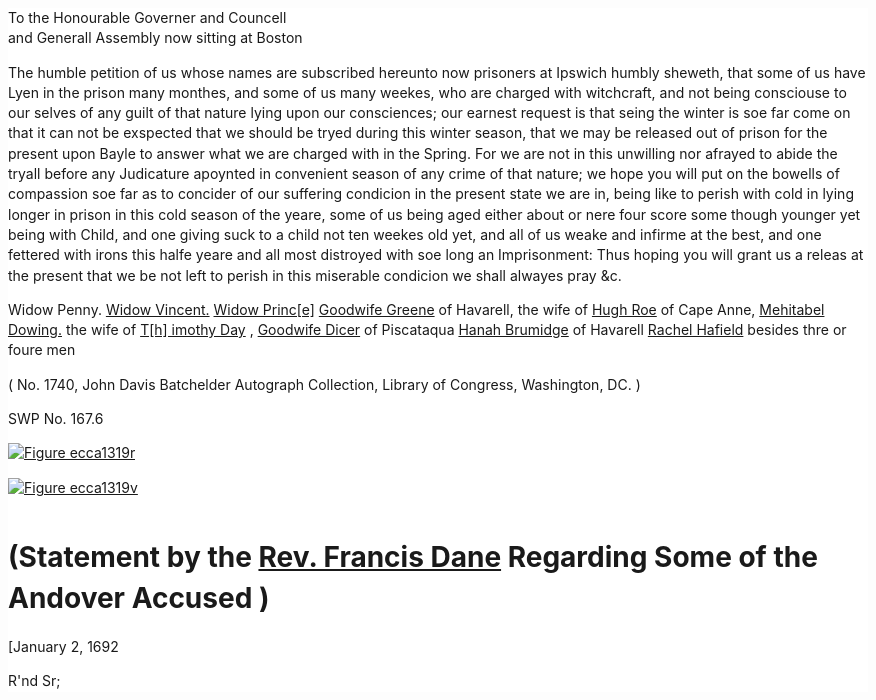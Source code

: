 To the Honourable Governer and Councell  
and Generall Assembly now sitting  at Boston 

The humble petition of us whose names are subscribed hereunto now prisoners at Ipswich humbly sheweth, that some of us have Lyen in the prison many monthes, and some of us many weekes, who are charged with witchcraft, and not being consciouse to our selves of  any guilt of that nature lying upon our consciences; our earnest request is that seing the winter is soe far come on that it can not be exspected that we should be tryed during this winter season, that we may be released out of prison for the present upon Bayle to answer what we are charged with in the Spring. For we are not in this unwilling nor afrayed to abide the tryall before any Judicature apoynted in convenient season of any crime of that nature; we hope you will put on the bowells of compassion soe far as to concider of our suffering condicion in the present state we are in, being like to perish with cold in lying longer in prison in this cold season of the yeare, some of us being aged either about or nere four score some though younger yet being with Child, and one giving suck to a child not ten weekes old yet, and all of us weake and infirme at the best, and one fettered with irons this halfe yeare and all most distroyed with soe long an Imprisonment: Thus hoping you will grant us a releas at the present that we be not left to perish in this miserable condicion we shall alwayes pray &c.

Widow Penny. [Widow Vincent.](/tag/vincent_widow.html) [Widow Princ[e]](/tag/prince_margaret.html) [Goodwife Greene](/tag/green_mary.html) of Havarell, the wife of [Hugh Roe](/tag/roe_hugh.html) of Cape Anne, [Mehitabel Dowing.](/tag/downing_mehitabel.html) the wife of [T[h] imothy Day](/tag/day_timothy.html) , [Goodwife Dicer](/tag/dicer_elizabeth.html) of Piscataqua [Hanah Brumidge](/tag/bromage_hannah.html) of Havarell [Rachel Hafield](/tag/hatfield_rachel.html) besides thre or foure men

( No. 1740, John Davis Batchelder Autograph Collection, Library of Congress, Washington, DC. )


</div>



<div markdown class="doc" id="n167.6">

<div class="doc_id">SWP No. 167.6</div>


<span markdown class="figure">[![Figure ecca1319r](archives/ecca/thumb/ecca1319r.jpg)](archives/ecca/large/ecca1319r.jpg)</span>

<span markdown class="figure">[![Figure ecca1319v](archives/ecca/thumb/ecca1319v.jpg)](archives/ecca/large/ecca1319v.jpg)</span>

# (Statement by the [Rev. Francis Dane](/tag/dane_francis_sr.html) Regarding Some of the Andover Accused )

[January 2, 1692

R'nd Sr;  